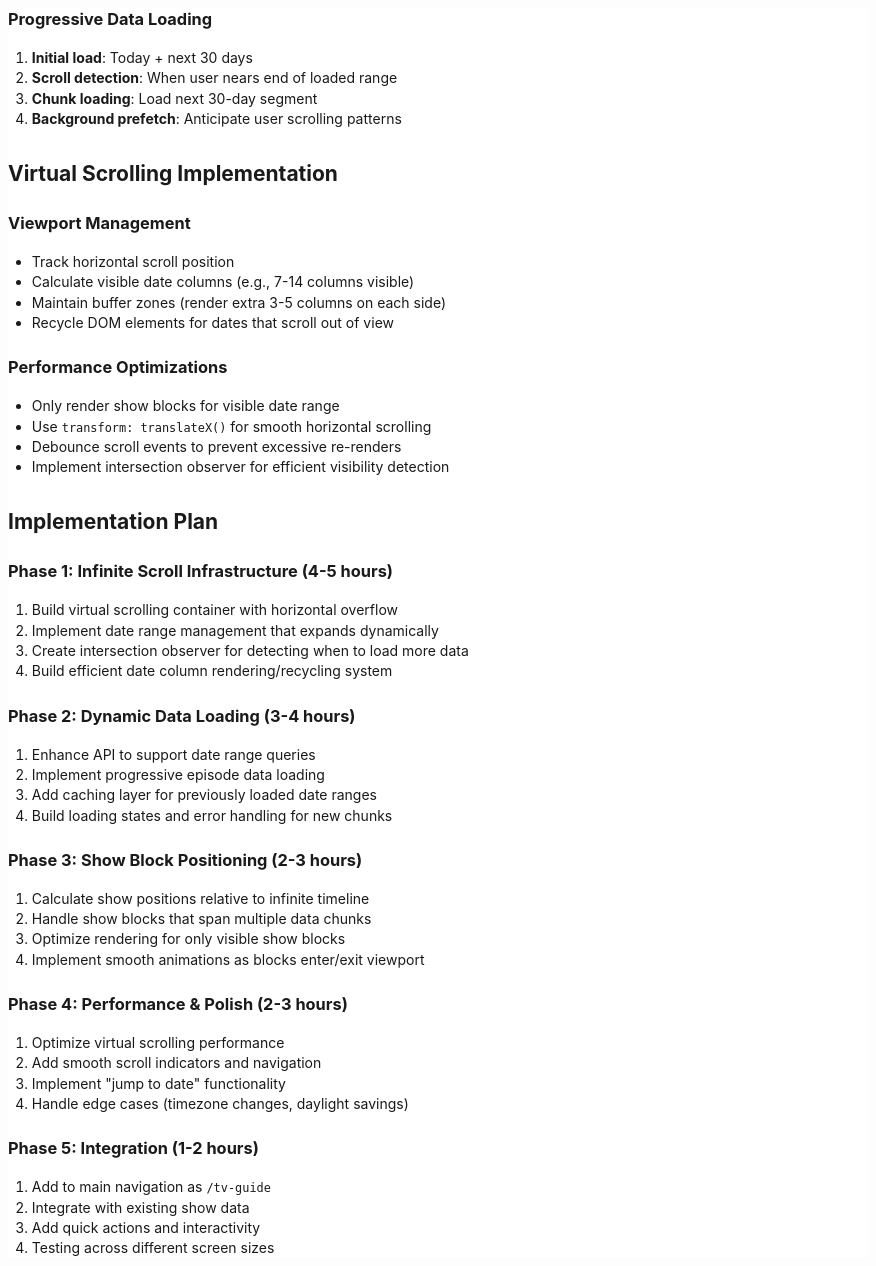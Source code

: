 ### Progressive Data Loading
1. **Initial load**: Today + next 30 days
2. **Scroll detection**: When user nears end of loaded range
3. **Chunk loading**: Load next 30-day segment
4. **Background prefetch**: Anticipate user scrolling patterns

## Virtual Scrolling Implementation

### Viewport Management
- Track horizontal scroll position
- Calculate visible date columns (e.g., 7-14 columns visible)
- Maintain buffer zones (render extra 3-5 columns on each side)
- Recycle DOM elements for dates that scroll out of view

### Performance Optimizations
- Only render show blocks for visible date range
- Use `transform: translateX()` for smooth horizontal scrolling
- Debounce scroll events to prevent excessive re-renders
- Implement intersection observer for efficient visibility detection

## Implementation Plan

### Phase 1: Infinite Scroll Infrastructure (4-5 hours)
1. Build virtual scrolling container with horizontal overflow
2. Implement date range management that expands dynamically
3. Create intersection observer for detecting when to load more data
4. Build efficient date column rendering/recycling system

### Phase 2: Dynamic Data Loading (3-4 hours)
1. Enhance API to support date range queries
2. Implement progressive episode data loading
3. Add caching layer for previously loaded date ranges
4. Build loading states and error handling for new chunks

### Phase 3: Show Block Positioning (2-3 hours)
1. Calculate show positions relative to infinite timeline
2. Handle show blocks that span multiple data chunks
3. Optimize rendering for only visible show blocks
4. Implement smooth animations as blocks enter/exit viewport

### Phase 4: Performance & Polish (2-3 hours)
1. Optimize virtual scrolling performance
2. Add smooth scroll indicators and navigation
3. Implement "jump to date" functionality
4. Handle edge cases (timezone changes, daylight savings)

### Phase 5: Integration (1-2 hours)
1. Add to main navigation as `/tv-guide`
2. Integrate with existing show data
3. Add quick actions and interactivity
4. Testing across different screen sizes

